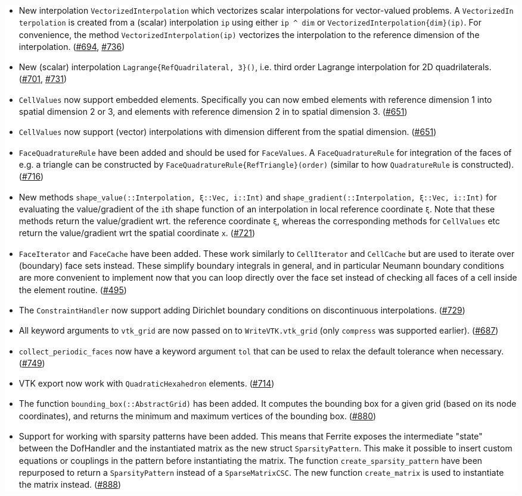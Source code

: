 - New interpolation `VectorizedInterpolation` which vectorizes scalar interpolations for
  vector-valued problems. A `VectorizedInterpolation` is created from a (scalar)
  interpolation `ip` using either `ip ^ dim` or `VectorizedInterpolation{dim}(ip)`. For
  convenience, the method `VectorizedInterpolation(ip)` vectorizes the interpolation to the
  reference dimension of the interpolation. ([#694][github-694], [#736][github-736])

- New (scalar) interpolation `Lagrange{RefQuadrilateral, 3}()`, i.e. third order Lagrange
  interpolation for 2D quadrilaterals. ([#701][github-701], [#731][github-731])

- `CellValues` now support embedded elements. Specifically you can now embed elements with
  reference dimension 1 into spatial dimension 2 or 3, and elements with reference dimension
  2 in to spatial dimension 3. ([#651][github-651])

- `CellValues` now support (vector) interpolations with dimension different from the spatial
  dimension. ([#651][github-651])

- `FaceQuadratureRule` have been added and should be used for `FaceValues`. A
  `FaceQuadratureRule` for integration of the faces of e.g. a triangle can be constructed by
  `FaceQuadratureRule{RefTriangle}(order)` (similar to how `QuadratureRule` is constructed).
  ([#716][github-716])

- New methods `shape_value(::Interpolation, ξ::Vec, i::Int)` and
  `shape_gradient(::Interpolation, ξ::Vec, i::Int)` for evaluating the value/gradient of the
  `i`th shape function of an interpolation in local reference coordinate `ξ`. Note that
  these methods return the value/gradient wrt. the reference coordinate `ξ`, whereas the
  corresponding methods for `CellValues` etc return the value/gradient wrt the spatial
  coordinate `x`. ([#721][github-721])

- `FaceIterator` and `FaceCache` have been added. These work similarly to `CellIterator` and
  `CellCache` but are used to iterate over (boundary) face sets instead. These simplify
  boundary integrals in general, and in particular Neumann boundary conditions are more
  convenient to implement now that you can loop directly over the face set instead of
  checking all faces of a cell inside the element routine. ([#495][github-495])

- The `ConstraintHandler` now support adding Dirichlet boundary conditions on discontinuous
  interpolations. ([#729][github-729])

- All keyword arguments to `vtk_grid` are now passed on to `WriteVTK.vtk_grid` (only
  `compress` was supported earlier). ([#687][github-687])

- `collect_periodic_faces` now have a keyword argument `tol` that can be used to relax the
  default tolerance when necessary. ([#749][github-749])

- VTK export now work with `QuadraticHexahedron` elements. ([#714][github-714])

- The function `bounding_box(::AbstractGrid)` has been added. It computes the bounding box for 
  a given grid (based on its node coordinates), and returns the minimum and maximum vertices 
  of the bounding box. ([#880][github-880])

- Support for working with sparsity patterns have been added. This means that Ferrite
  exposes the intermediate "state" between the DofHandler and the instantiated matrix as the
  new struct `SparsityPattern`. This make it possible to insert custom equations or
  couplings in the pattern before instantiating the matrix. The function
  `create_sparsity_pattern` have been repurposed to return a `SparsityPattern` instead of a
  `SparseMatrixCSC`. The new function `create_matrix` is used to instantiate the matrix
  instead. ([#888][github-888])


[Unreleased]: https://github.com/Ferrite-FEM/Ferrite.jl/compare/v1.3.14...HEAD
[1.0.0]: https://github.com/Ferrite-FEM/Ferrite.jl/compare/v0.3.14...HEAD
[0.3.14]: https://github.com/Ferrite-FEM/Ferrite.jl/compare/v0.3.13...v0.3.14
[0.3.13]: https://github.com/Ferrite-FEM/Ferrite.jl/compare/v0.3.12...v0.3.13
[0.3.12]: https://github.com/Ferrite-FEM/Ferrite.jl/compare/v0.3.11...v0.3.12
[0.3.11]: https://github.com/Ferrite-FEM/Ferrite.jl/compare/v0.3.10...v0.3.11
[0.3.10]: https://github.com/Ferrite-FEM/Ferrite.jl/compare/v0.3.9...v0.3.10
[0.3.9]: https://github.com/Ferrite-FEM/Ferrite.jl/compare/v0.3.8...v0.3.9
[0.3.8]: https://github.com/Ferrite-FEM/Ferrite.jl/compare/v0.3.7...v0.3.8
[0.3.7]: https://github.com/Ferrite-FEM/Ferrite.jl/compare/v0.3.6...v0.3.7
[0.3.6]: https://github.com/Ferrite-FEM/Ferrite.jl/compare/v0.3.5...v0.3.6
[0.3.5]: https://github.com/Ferrite-FEM/Ferrite.jl/compare/v0.3.4...v0.3.5
[0.3.4]: https://github.com/Ferrite-FEM/Ferrite.jl/compare/v0.3.3...v0.3.4
[0.3.3]: https://github.com/Ferrite-FEM/Ferrite.jl/compare/v0.3.2...v0.3.3
[0.3.2]: https://github.com/Ferrite-FEM/Ferrite.jl/compare/v0.3.1...v0.3.2
[github-352]: https://github.com/Ferrite-FEM/Ferrite.jl/pull/352
[github-363]: https://github.com/Ferrite-FEM/Ferrite.jl/pull/363
[github-378]: https://github.com/Ferrite-FEM/Ferrite.jl/pull/378
[github-385]: https://github.com/Ferrite-FEM/Ferrite.jl/pull/385
[github-386]: https://github.com/Ferrite-FEM/Ferrite.jl/pull/386
[github-388]: https://github.com/Ferrite-FEM/Ferrite.jl/pull/388
[github-390]: https://github.com/Ferrite-FEM/Ferrite.jl/pull/390
[github-392]: https://github.com/Ferrite-FEM/Ferrite.jl/pull/392
[github-393]: https://github.com/Ferrite-FEM/Ferrite.jl/pull/393
[github-401]: https://github.com/Ferrite-FEM/Ferrite.jl/pull/401
[github-402]: https://github.com/Ferrite-FEM/Ferrite.jl/pull/402
[github-404]: https://github.com/Ferrite-FEM/Ferrite.jl/pull/404
[github-406]: https://github.com/Ferrite-FEM/Ferrite.jl/pull/406
[github-407]: https://github.com/Ferrite-FEM/Ferrite.jl/pull/407
[github-411]: https://github.com/Ferrite-FEM/Ferrite.jl/pull/411
[github-418]: https://github.com/Ferrite-FEM/Ferrite.jl/pull/418
[github-425]: https://github.com/Ferrite-FEM/Ferrite.jl/pull/425
[github-428]: https://github.com/Ferrite-FEM/Ferrite.jl/pull/428
[github-431]: https://github.com/Ferrite-FEM/Ferrite.jl/pull/431
[github-436]: https://github.com/Ferrite-FEM/Ferrite.jl/pull/436
[github-444]: https://github.com/Ferrite-FEM/Ferrite.jl/pull/444
[github-453]: https://github.com/Ferrite-FEM/Ferrite.jl/pull/453
[github-455]: https://github.com/Ferrite-FEM/Ferrite.jl/pull/455
[github-456]: https://github.com/Ferrite-FEM/Ferrite.jl/pull/456
[github-458]: https://github.com/Ferrite-FEM/Ferrite.jl/pull/458
[github-459]: https://github.com/Ferrite-FEM/Ferrite.jl/pull/459
[github-460]: https://github.com/Ferrite-FEM/Ferrite.jl/pull/460
[github-461]: https://github.com/Ferrite-FEM/Ferrite.jl/pull/461
[github-462]: https://github.com/Ferrite-FEM/Ferrite.jl/pull/462
[github-464]: https://github.com/Ferrite-FEM/Ferrite.jl/pull/464
[github-465]: https://github.com/Ferrite-FEM/Ferrite.jl/pull/465
[github-466]: https://github.com/Ferrite-FEM/Ferrite.jl/pull/466
[github-467]: https://github.com/Ferrite-FEM/Ferrite.jl/pull/467
[github-469]: https://github.com/Ferrite-FEM/Ferrite.jl/pull/469
[github-471]: https://github.com/Ferrite-FEM/Ferrite.jl/pull/471
[github-473]: https://github.com/Ferrite-FEM/Ferrite.jl/pull/473
[github-475]: https://github.com/Ferrite-FEM/Ferrite.jl/pull/475
[github-478]: https://github.com/Ferrite-FEM/Ferrite.jl/pull/478
[github-481]: https://github.com/Ferrite-FEM/Ferrite.jl/pull/481
[github-482]: https://github.com/Ferrite-FEM/Ferrite.jl/pull/482
[github-487]: https://github.com/Ferrite-FEM/Ferrite.jl/pull/487
[github-489]: https://github.com/Ferrite-FEM/Ferrite.jl/pull/489
[github-494]: https://github.com/Ferrite-FEM/Ferrite.jl/pull/494
[github-495]: https://github.com/Ferrite-FEM/Ferrite.jl/pull/495
[github-496]: https://github.com/Ferrite-FEM/Ferrite.jl/pull/496
[github-500]: https://github.com/Ferrite-FEM/Ferrite.jl/pull/500
[github-501]: https://github.com/Ferrite-FEM/Ferrite.jl/pull/501
[github-503]: https://github.com/Ferrite-FEM/Ferrite.jl/pull/503
[github-505]: https://github.com/Ferrite-FEM/Ferrite.jl/pull/505
[github-506]: https://github.com/Ferrite-FEM/Ferrite.jl/pull/506
[github-509]: https://github.com/Ferrite-FEM/Ferrite.jl/pull/509
[github-512]: https://github.com/Ferrite-FEM/Ferrite.jl/pull/512
[github-514]: https://github.com/Ferrite-FEM/Ferrite.jl/pull/514
[github-518]: https://github.com/Ferrite-FEM/Ferrite.jl/pull/518
[github-520]: https://github.com/Ferrite-FEM/Ferrite.jl/pull/520
[github-523]: https://github.com/Ferrite-FEM/Ferrite.jl/pull/523
[github-524]: https://github.com/Ferrite-FEM/Ferrite.jl/pull/524
[github-528]: https://github.com/Ferrite-FEM/Ferrite.jl/pull/528
[github-529]: https://github.com/Ferrite-FEM/Ferrite.jl/pull/529
[github-530]: https://github.com/Ferrite-FEM/Ferrite.jl/pull/530
[github-531]: https://github.com/Ferrite-FEM/Ferrite.jl/pull/531
[github-532]: https://github.com/Ferrite-FEM/Ferrite.jl/pull/532
[github-533]: https://github.com/Ferrite-FEM/Ferrite.jl/pull/533
[github-534]: https://github.com/Ferrite-FEM/Ferrite.jl/pull/534
[github-535]: https://github.com/Ferrite-FEM/Ferrite.jl/pull/535
[github-536]: https://github.com/Ferrite-FEM/Ferrite.jl/pull/536
[github-537]: https://github.com/Ferrite-FEM/Ferrite.jl/pull/537
[github-538]: https://github.com/Ferrite-FEM/Ferrite.jl/pull/538
[github-539]: https://github.com/Ferrite-FEM/Ferrite.jl/pull/539
[github-540]: https://github.com/Ferrite-FEM/Ferrite.jl/pull/540
[github-541]: https://github.com/Ferrite-FEM/Ferrite.jl/pull/541
[github-542]: https://github.com/Ferrite-FEM/Ferrite.jl/pull/542
[github-543]: https://github.com/Ferrite-FEM/Ferrite.jl/pull/543
[github-544]: https://github.com/Ferrite-FEM/Ferrite.jl/pull/544
[github-545]: https://github.com/Ferrite-FEM/Ferrite.jl/pull/545
[github-546]: https://github.com/Ferrite-FEM/Ferrite.jl/pull/546
[github-547]: https://github.com/Ferrite-FEM/Ferrite.jl/pull/547
[github-549]: https://github.com/Ferrite-FEM/Ferrite.jl/pull/549
[github-550]: https://github.com/Ferrite-FEM/Ferrite.jl/pull/550
[github-553]: https://github.com/Ferrite-FEM/Ferrite.jl/pull/553
[github-559]: https://github.com/Ferrite-FEM/Ferrite.jl/pull/559
[github-562]: https://github.com/Ferrite-FEM/Ferrite.jl/pull/562
[github-563]: https://github.com/Ferrite-FEM/Ferrite.jl/pull/563
[github-567]: https://github.com/Ferrite-FEM/Ferrite.jl/pull/567
[github-570]: https://github.com/Ferrite-FEM/Ferrite.jl/pull/570
[github-571]: https://github.com/Ferrite-FEM/Ferrite.jl/pull/571
[github-574]: https://github.com/Ferrite-FEM/Ferrite.jl/pull/574
[github-575]: https://github.com/Ferrite-FEM/Ferrite.jl/pull/575
[github-577]: https://github.com/Ferrite-FEM/Ferrite.jl/pull/577
[github-578]: https://github.com/Ferrite-FEM/Ferrite.jl/pull/578
[github-581]: https://github.com/Ferrite-FEM/Ferrite.jl/pull/581
[github-582]: https://github.com/Ferrite-FEM/Ferrite.jl/pull/582
[github-583]: https://github.com/Ferrite-FEM/Ferrite.jl/pull/583
[github-588]: https://github.com/Ferrite-FEM/Ferrite.jl/pull/588
[github-591]: https://github.com/Ferrite-FEM/Ferrite.jl/pull/591
[github-592]: https://github.com/Ferrite-FEM/Ferrite.jl/pull/592
[github-593]: https://github.com/Ferrite-FEM/Ferrite.jl/pull/593
[github-594]: https://github.com/Ferrite-FEM/Ferrite.jl/pull/594
[github-598]: https://github.com/Ferrite-FEM/Ferrite.jl/pull/598
[github-599]: https://github.com/Ferrite-FEM/Ferrite.jl/pull/599
[github-600]: https://github.com/Ferrite-FEM/Ferrite.jl/pull/600
[github-601]: https://github.com/Ferrite-FEM/Ferrite.jl/pull/601
[github-602]: https://github.com/Ferrite-FEM/Ferrite.jl/pull/602
[github-604]: https://github.com/Ferrite-FEM/Ferrite.jl/pull/604
[github-606]: https://github.com/Ferrite-FEM/Ferrite.jl/pull/606
[github-611]: https://github.com/Ferrite-FEM/Ferrite.jl/pull/611
[github-614]: https://github.com/Ferrite-FEM/Ferrite.jl/pull/614
[github-621]: https://github.com/Ferrite-FEM/Ferrite.jl/pull/621
[github-624]: https://github.com/Ferrite-FEM/Ferrite.jl/pull/624
[github-627]: https://github.com/Ferrite-FEM/Ferrite.jl/pull/627
[github-629]: https://github.com/Ferrite-FEM/Ferrite.jl/pull/629
[github-633]: https://github.com/Ferrite-FEM/Ferrite.jl/pull/633
[github-637]: https://github.com/Ferrite-FEM/Ferrite.jl/pull/637
[github-639]: https://github.com/Ferrite-FEM/Ferrite.jl/pull/639
[github-641]: https://github.com/Ferrite-FEM/Ferrite.jl/pull/641
[github-642]: https://github.com/Ferrite-FEM/Ferrite.jl/pull/642
[github-643]: https://github.com/Ferrite-FEM/Ferrite.jl/pull/643
[github-645]: https://github.com/Ferrite-FEM/Ferrite.jl/pull/645
[github-647]: https://github.com/Ferrite-FEM/Ferrite.jl/pull/647
[github-650]: https://github.com/Ferrite-FEM/Ferrite.jl/pull/650
[github-651]: https://github.com/Ferrite-FEM/Ferrite.jl/pull/651
[github-653]: https://github.com/Ferrite-FEM/Ferrite.jl/pull/653
[github-655]: https://github.com/Ferrite-FEM/Ferrite.jl/pull/655
[github-656]: https://github.com/Ferrite-FEM/Ferrite.jl/pull/656
[github-658]: https://github.com/Ferrite-FEM/Ferrite.jl/pull/658
[github-659]: https://github.com/Ferrite-FEM/Ferrite.jl/pull/659
[github-660]: https://github.com/Ferrite-FEM/Ferrite.jl/pull/660
[github-667]: https://github.com/Ferrite-FEM/Ferrite.jl/pull/667
[github-670]: https://github.com/Ferrite-FEM/Ferrite.jl/pull/670
[github-675]: https://github.com/Ferrite-FEM/Ferrite.jl/pull/675
[github-679]: https://github.com/Ferrite-FEM/Ferrite.jl/pull/679
[github-684]: https://github.com/Ferrite-FEM/Ferrite.jl/pull/684
[github-687]: https://github.com/Ferrite-FEM/Ferrite.jl/pull/687
[github-688]: https://github.com/Ferrite-FEM/Ferrite.jl/pull/688
[github-694]: https://github.com/Ferrite-FEM/Ferrite.jl/pull/694
[github-695]: https://github.com/Ferrite-FEM/Ferrite.jl/pull/695
[github-697]: https://github.com/Ferrite-FEM/Ferrite.jl/pull/697
[github-698]: https://github.com/Ferrite-FEM/Ferrite.jl/pull/698
[github-699]: https://github.com/Ferrite-FEM/Ferrite.jl/pull/699
[github-700]: https://github.com/Ferrite-FEM/Ferrite.jl/pull/700
[github-701]: https://github.com/Ferrite-FEM/Ferrite.jl/pull/701
[github-703]: https://github.com/Ferrite-FEM/Ferrite.jl/pull/703
[github-706]: https://github.com/Ferrite-FEM/Ferrite.jl/pull/706
[github-707]: https://github.com/Ferrite-FEM/Ferrite.jl/pull/707
[github-708]: https://github.com/Ferrite-FEM/Ferrite.jl/pull/708
[github-710]: https://github.com/Ferrite-FEM/Ferrite.jl/pull/710
[github-711]: https://github.com/Ferrite-FEM/Ferrite.jl/pull/711
[github-712]: https://github.com/Ferrite-FEM/Ferrite.jl/pull/712
[github-714]: https://github.com/Ferrite-FEM/Ferrite.jl/pull/714
[github-716]: https://github.com/Ferrite-FEM/Ferrite.jl/pull/716
[github-719]: https://github.com/Ferrite-FEM/Ferrite.jl/pull/719
[github-720]: https://github.com/Ferrite-FEM/Ferrite.jl/pull/720
[github-721]: https://github.com/Ferrite-FEM/Ferrite.jl/pull/721
[github-726]: https://github.com/Ferrite-FEM/Ferrite.jl/pull/726
[github-729]: https://github.com/Ferrite-FEM/Ferrite.jl/pull/729
[github-731]: https://github.com/Ferrite-FEM/Ferrite.jl/pull/731
[github-732]: https://github.com/Ferrite-FEM/Ferrite.jl/pull/732
[github-733]: https://github.com/Ferrite-FEM/Ferrite.jl/pull/733
[github-735]: https://github.com/Ferrite-FEM/Ferrite.jl/pull/735
[github-736]: https://github.com/Ferrite-FEM/Ferrite.jl/pull/736
[github-737]: https://github.com/Ferrite-FEM/Ferrite.jl/pull/737
[github-743]: https://github.com/Ferrite-FEM/Ferrite.jl/pull/743
[github-747]: https://github.com/Ferrite-FEM/Ferrite.jl/pull/747
[github-749]: https://github.com/Ferrite-FEM/Ferrite.jl/pull/749
[github-751]: https://github.com/Ferrite-FEM/Ferrite.jl/pull/751
[github-753]: https://github.com/Ferrite-FEM/Ferrite.jl/pull/753
[github-756]: https://github.com/Ferrite-FEM/Ferrite.jl/pull/756
[github-759]: https://github.com/Ferrite-FEM/Ferrite.jl/pull/759
[github-779]: https://github.com/Ferrite-FEM/Ferrite.jl/pull/779
[github-835]: https://github.com/Ferrite-FEM/Ferrite.jl/pull/835
[github-855]: https://github.com/Ferrite-FEM/Ferrite.jl/pull/855
[github-880]: https://github.com/Ferrite-FEM/Ferrite.jl/pull/880
[github-888]: https://github.com/Ferrite-FEM/Ferrite.jl/pull/888
